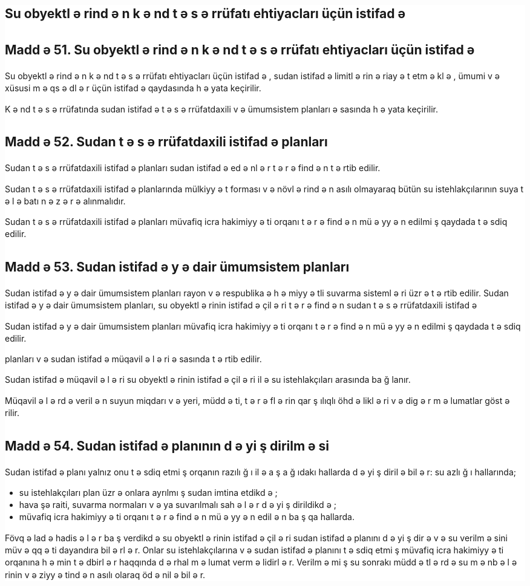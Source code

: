 ## Su obyektl ə rind ə n k ə nd t ə s ə rrüfatı ehtiyacları üçün istifad ə

## Madd ə 51. Su obyektl ə rind ə n k ə nd t ə s ə rrüfatı ehtiyacları üçün istifad ə

Su  obyektl ə rind ə n  k ə nd  t ə s ə rrüfatı  ehtiyacları  üçün  istifad ə ,  sudan  istifad ə limitl ə rin ə riay ə t  etm ə kl ə ,  ümumi  v ə xüsusi m ə qs ə dl ə r üçün istifad ə qaydasında h ə yata keçirilir.

K ə nd t ə s ə rrüfatında sudan istifad ə t ə s ə rrüfatdaxili v ə ümumsistem planları ə sasında h ə yata keçirilir.

## Madd ə 52. Sudan t ə s ə rrüfatdaxili istifad ə planları

Sudan t ə s ə rrüfatdaxili istifad ə planları sudan istifad ə ed ə nl ə r t ə r ə find ə n t ə rtib edilir.

Sudan t ə s ə rrüfatdaxili istifad ə planlarında mülkiyy ə t forması v ə növl ə rind ə n asılı olmayaraq bütün su istehlakçılarının suya t ə l ə batı n ə z ə r ə alınmalıdır.

Sudan t ə s ə rrüfatdaxili istifad ə planları müvafiq icra hakimiyy ə ti orqanı t ə r ə find ə n mü ə yy ə n edilmi ş qaydada t ə sdiq edilir.

## Madd ə 53. Sudan istifad ə y ə dair ümumsistem planları

Sudan istifad ə y ə dair ümumsistem planları rayon v ə respublika ə h ə miyy ə tli suvarma sisteml ə ri üzr ə t ə rtib edilir. Sudan istifad ə y ə dair ümumsistem planları, su obyektl ə rinin istifad ə çil ə ri  t ə r ə find ə n sudan t ə s ə rrüfatdaxili istifad ə

Sudan istifad ə y ə dair  ümumsistem planları müvafiq icra hakimiyy ə ti  orqanı  t ə r ə find ə n mü ə yy ə n edilmi ş qaydada t ə sdiq edilir.

planları v ə sudan istifad ə müqavil ə l ə ri ə sasında t ə rtib edilir.

Sudan istifad ə müqavil ə l ə ri su obyektl ə rinin istifad ə çil ə ri il ə su istehlakçıları arasında ba ğ lanır.

Müqavil ə l ə rd ə veril ə n suyun miqdarı v ə yeri, müdd ə ti, t ə r ə fl ə rin qar ş ılıqlı öhd ə likl ə ri v ə dig ə r m ə lumatlar göst ə rilir.

## Madd ə 54. Sudan istifad ə planının d ə yi ş dirilm ə si

Sudan istifad ə planı yalnız onu t ə sdiq etmi ş orqanın razılı ğ ı il ə a ş a ğ ıdakı hallarda d ə yi ş diril ə bil ə r: su azlı ğ ı hallarında;

- su istehlakçıları plan üzr ə onlara ayrılmı ş sudan imtina etdikd ə ;
- hava şə raiti, suvarma normaları v ə ya suvarılmalı sah ə l ə r d ə yi ş dirildikd ə ;
- müvafiq icra hakimiyy ə ti orqanı t ə r ə find ə n mü ə yy ə n edil ə n ba ş qa hallarda.

Fövq ə lad ə hadis ə l ə r  ba ş verdikd ə su  obyektl ə rinin  istifad ə çil ə ri  sudan  istifad ə planını  d ə yi ş dir ə v ə su  verilm ə sini müv ə qq ə ti  dayandıra  bil ə rl ə r.  Onlar  su  istehlakçılarına  v ə sudan  istifad ə planını  t ə sdiq etmi ş müvafiq icra hakimiyy ə ti orqanına h ə min t ə dbirl ə r haqqında d ə rhal m ə lumat verm ə lidirl ə r. Verilm ə mi ş su sonrakı müdd ə tl ə rd ə su m ə nb ə l ə rinin v ə ziyy ə tind ə n asılı olaraq öd ə nil ə bil ə r.
